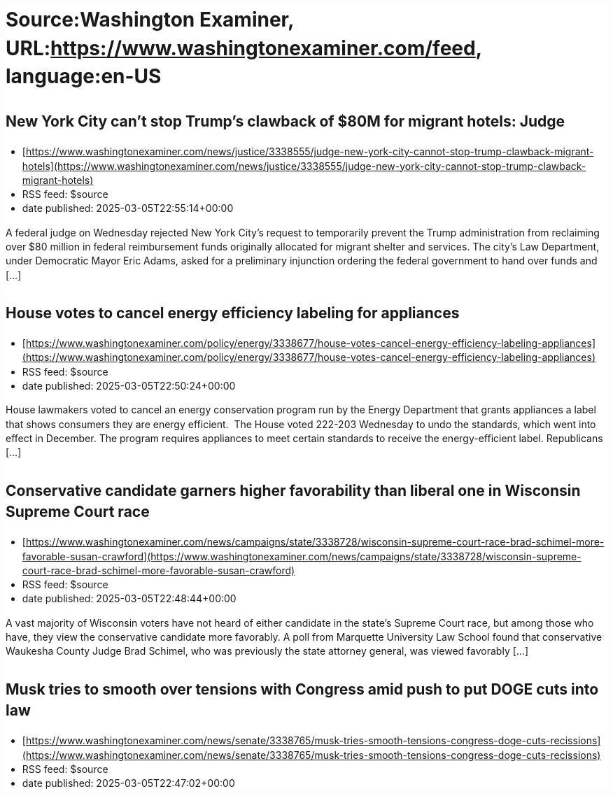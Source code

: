 # Source:Washington Examiner, URL:https://www.washingtonexaminer.com/feed, language:en-US

## New York City can’t stop Trump’s clawback of $80M for migrant hotels: Judge
 - [https://www.washingtonexaminer.com/news/justice/3338555/judge-new-york-city-cannot-stop-trump-clawback-migrant-hotels](https://www.washingtonexaminer.com/news/justice/3338555/judge-new-york-city-cannot-stop-trump-clawback-migrant-hotels)
 - RSS feed: $source
 - date published: 2025-03-05T22:55:14+00:00

A federal judge on Wednesday rejected New York City’s request to temporarily prevent the Trump administration from reclaiming over $80 million in federal reimbursement funds originally allocated for migrant shelter and services. The city&#8217;s Law Department, under Democratic Mayor Eric Adams, asked for a preliminary injunction ordering the federal government to hand over funds and [&#8230;]

## House votes to cancel energy efficiency labeling for appliances
 - [https://www.washingtonexaminer.com/policy/energy/3338677/house-votes-cancel-energy-efficiency-labeling-appliances](https://www.washingtonexaminer.com/policy/energy/3338677/house-votes-cancel-energy-efficiency-labeling-appliances)
 - RSS feed: $source
 - date published: 2025-03-05T22:50:24+00:00

House lawmakers voted to cancel an energy conservation program run by the Energy Department that grants appliances a label that shows consumers they are energy efficient.  The House voted 222-203 Wednesday to undo the standards, which went into effect in December. The program requires appliances to meet certain standards to receive the energy-efficient label. Republicans [&#8230;]

## Conservative candidate garners higher favorability than liberal one in Wisconsin Supreme Court race
 - [https://www.washingtonexaminer.com/news/campaigns/state/3338728/wisconsin-supreme-court-race-brad-schimel-more-favorable-susan-crawford](https://www.washingtonexaminer.com/news/campaigns/state/3338728/wisconsin-supreme-court-race-brad-schimel-more-favorable-susan-crawford)
 - RSS feed: $source
 - date published: 2025-03-05T22:48:44+00:00

A vast majority of Wisconsin voters have not heard of either candidate in the state’s Supreme Court race, but among those who have, they view the conservative candidate more favorably. A poll from Marquette University Law School found that conservative Waukesha County Judge Brad Schimel, who was previously the state attorney general, was viewed favorably [&#8230;]

## Musk tries to smooth over tensions with Congress amid push to put DOGE cuts into law
 - [https://www.washingtonexaminer.com/news/senate/3338765/musk-tries-smooth-tensions-congress-doge-cuts-recissions](https://www.washingtonexaminer.com/news/senate/3338765/musk-tries-smooth-tensions-congress-doge-cuts-recissions)
 - RSS feed: $source
 - date published: 2025-03-05T22:47:02+00:00
